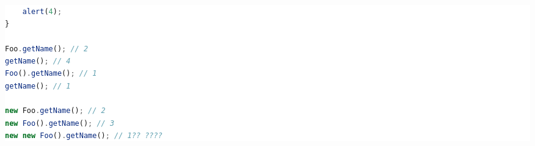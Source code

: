 ```js
    alert(4);
}

Foo.getName(); // 2
getName(); // 4
Foo().getName(); // 1
getName(); // 1

new Foo.getName(); // 2
new Foo().getName(); // 3
new new Foo().getName(); // 1?? ????
```









